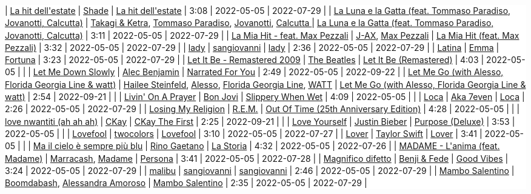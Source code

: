 | [La hit dell'estate](https://open.spotify.com/track/443cnFF139Ql85enXOTWEu) | [Shade](https://open.spotify.com/artist/1xqolkIzTFMmqgCuD48WNt) | [La hit dell'estate](https://open.spotify.com/album/55gbWLyj5lth87P4pUZM7Q) | 3:08 | 2022-05-05 | 2022-07-29 |
| [La Luna e la Gatta \(feat\. Tommaso Paradiso, Jovanotti, Calcutta\)](https://open.spotify.com/track/0swoHiwTazywpoqiKDUtGQ) | [Takagi & Ketra](https://open.spotify.com/artist/76UCIJTB0jcJvBaL0CdIqx), [Tommaso Paradiso](https://open.spotify.com/artist/47z0zz9ZMCn9GBiPRTn5Bc), [Jovanotti](https://open.spotify.com/artist/7tmMPdOmFvdRvbj2aWoiRi), [Calcutta ](https://open.spotify.com/artist/582KhTHEVOONNQLmQ5612r) | [La Luna e la Gatta \(feat\. Tommaso Paradiso, Jovanotti, Calcutta\)](https://open.spotify.com/album/2GX44F0dhxdToigi4nnMAe) | 3:11 | 2022-05-05 | 2022-07-29 |
| [La Mia Hit \- feat\. Max Pezzali](https://open.spotify.com/track/7weRU1RLH8sZDqLBQho082) | [J\-AX](https://open.spotify.com/artist/2iK8weavvfS2xJCmzNzNE5), [Max Pezzali](https://open.spotify.com/artist/6FcVd3KlRxozcLl19FMXu9) | [La Mia Hit \(feat\. Max Pezzali\)](https://open.spotify.com/album/5qOvT8yV2ZFlCyTGcUrFyf) | 3:32 | 2022-05-05 | 2022-07-29 |
| [lady](https://open.spotify.com/track/7wXb66O5ZZU77xtqNDH0gl) | [sangiovanni](https://open.spotify.com/artist/7dL0nOHwnSAsNAwpkPSGWP) | [lady](https://open.spotify.com/album/3X7nxQaNFuK1W5QYVpIvUL) | 2:36 | 2022-05-05 | 2022-07-29 |
| [Latina](https://open.spotify.com/track/5ve9r4C6D4NnDXQ6AAXu5V) | [Emma](https://open.spotify.com/artist/0gzwXezN4IUHAwLufA6YcX) | [Fortuna](https://open.spotify.com/album/0sODDDrfUq5gsokMbtWB6W) | 3:23 | 2022-05-05 | 2022-07-29 |
| [Let It Be \- Remastered 2009](https://open.spotify.com/track/7iN1s7xHE4ifF5povM6A48) | [The Beatles](https://open.spotify.com/artist/3WrFJ7ztbogyGnTHbHJFl2) | [Let It Be \(Remastered\)](https://open.spotify.com/album/0jTGHV5xqHPvEcwL8f6YU5) | 4:03 | 2022-05-05 |  |
| [Let Me Down Slowly](https://open.spotify.com/track/2qxmye6gAegTMjLKEBoR3d) | [Alec Benjamin](https://open.spotify.com/artist/5IH6FPUwQTxPSXurCrcIov) | [Narrated For You](https://open.spotify.com/album/6jKZplJpy21R5lHaYHHjmZ) | 2:49 | 2022-05-05 | 2022-09-22 |
| [Let Me Go \(with Alesso, Florida Georgia Line & watt\)](https://open.spotify.com/track/5Gu0PDLN4YJeW75PpBSg9p) | [Hailee Steinfeld](https://open.spotify.com/artist/5p7f24Rk5HkUZsaS3BLG5F), [Alesso](https://open.spotify.com/artist/4AVFqumd2ogHFlRbKIjp1t), [Florida Georgia Line](https://open.spotify.com/artist/3b8QkneNDz4JHKKKlLgYZg), [WATT](https://open.spotify.com/artist/4olE3I5QU0dvSR7LIpqTXc) | [Let Me Go \(with Alesso, Florida Georgia Line & watt\)](https://open.spotify.com/album/3ggBBGRhkDVAu7pQRXRPXO) | 2:54 | 2022-09-21 |  |
| [Livin' On A Prayer](https://open.spotify.com/track/37ZJ0p5Jm13JPevGcx4SkF) | [Bon Jovi](https://open.spotify.com/artist/58lV9VcRSjABbAbfWS6skp) | [Slippery When Wet](https://open.spotify.com/album/0kBfgEilUFCMIQY5IOjG4t) | 4:09 | 2022-05-05 |  |
| [Loca](https://open.spotify.com/track/0kGVziydYk9eNPDdcHJcdH) | [Aka 7even](https://open.spotify.com/artist/0lQtBhjEJpoOroQS6fbWMc) | [Loca](https://open.spotify.com/album/07eT26hyOYkOlvUzjM9djw) | 2:26 | 2022-05-05 | 2022-07-29 |
| [Losing My Religion](https://open.spotify.com/track/31AOj9sFz2gM0O3hMARRBx) | [R.E.M.](https://open.spotify.com/artist/4KWTAlx2RvbpseOGMEmROg) | [Out Of Time \(25th Anniversary Edition\)](https://open.spotify.com/album/6yEuIwTQpciH1qtj7mP5GK) | 4:28 | 2022-05-05 |  |
| [love nwantiti \(ah ah ah\)](https://open.spotify.com/track/2Xr1dTzJee307rmrkt8c0g) | [CKay](https://open.spotify.com/artist/048LktY5zMnakWq7PTtFrz) | [CKay The First](https://open.spotify.com/album/6lheAtw3IcJvflIhLbykih) | 2:25 | 2022-09-21 |  |
| [Love Yourself](https://open.spotify.com/track/50kpGaPAhYJ3sGmk6vplg0) | [Justin Bieber](https://open.spotify.com/artist/1uNFoZAHBGtllmzznpCI3s) | [Purpose \(Deluxe\)](https://open.spotify.com/album/6Fr2rQkZ383FcMqFyT7yPr) | 3:53 | 2022-05-05 |  |
| [Lovefool](https://open.spotify.com/track/51Of5p3lKZeOg6itfs4og4) | [twocolors](https://open.spotify.com/artist/7ACEUD7UsmmXrnj4OLt8f9) | [Lovefool](https://open.spotify.com/album/6UYWmM8RfG3DAKC7OyUPBT) | 3:10 | 2022-05-05 | 2022-07-27 |
| [Lover](https://open.spotify.com/track/1dGr1c8CrMLDpV6mPbImSI) | [Taylor Swift](https://open.spotify.com/artist/06HL4z0CvFAxyc27GXpf02) | [Lover](https://open.spotify.com/album/1NAmidJlEaVgA3MpcPFYGq) | 3:41 | 2022-05-05 |  |
| [Ma il cielo è sempre più blu](https://open.spotify.com/track/1L9m2l2lhXgQ3GwmmCx3OK) | [Rino Gaetano](https://open.spotify.com/artist/5RRPSRJpISAWEPOeSfYuhV) | [La Storia](https://open.spotify.com/album/4NUtQMEKkGFku8Y99xQt2L) | 4:32 | 2022-05-05 | 2022-07-26 |
| [MADAME \- L'anima \(feat\. Madame\)](https://open.spotify.com/track/3go5ZuMoFTKl5ugai8nAKi) | [Marracash](https://open.spotify.com/artist/5AZuEF0feCXMkUCwQiQlW7), [Madame](https://open.spotify.com/artist/1vgQksyJ0IVz8y9XerEOy3) | [Persona](https://open.spotify.com/album/3ZOt77e63uMgJXU7xcFpqu) | 3:41 | 2022-05-05 | 2022-07-28 |
| [Magnifico difetto](https://open.spotify.com/track/0IKfkRzt3d1FoNla2dKi1J) | [Benji & Fede](https://open.spotify.com/artist/2nftqfbLohpDYzY8VUlvbm) | [Good Vibes](https://open.spotify.com/album/77QYi88mcI4qXClwTAwxjg) | 3:24 | 2022-05-05 | 2022-07-29 |
| [malibu](https://open.spotify.com/track/01hEpx8jnOG4q7nDK14Rhi) | [sangiovanni](https://open.spotify.com/artist/7dL0nOHwnSAsNAwpkPSGWP) | [sangiovanni](https://open.spotify.com/album/4fEIBZaOmbxZnzAJ9SEx4v) | 2:46 | 2022-05-05 | 2022-07-29 |
| [Mambo Salentino](https://open.spotify.com/track/7piIo15vVy3ULGXSpFs5xc) | [Boomdabash](https://open.spotify.com/artist/4mAsWDGLUIEdo6imU77WG6), [Alessandra Amoroso](https://open.spotify.com/artist/2pjb5ffSoVTr5lRYQXlnPu) | [Mambo Salentino](https://open.spotify.com/album/0JHCJWE4kAZqDw3wtNwA8D) | 2:35 | 2022-05-05 | 2022-07-29 |